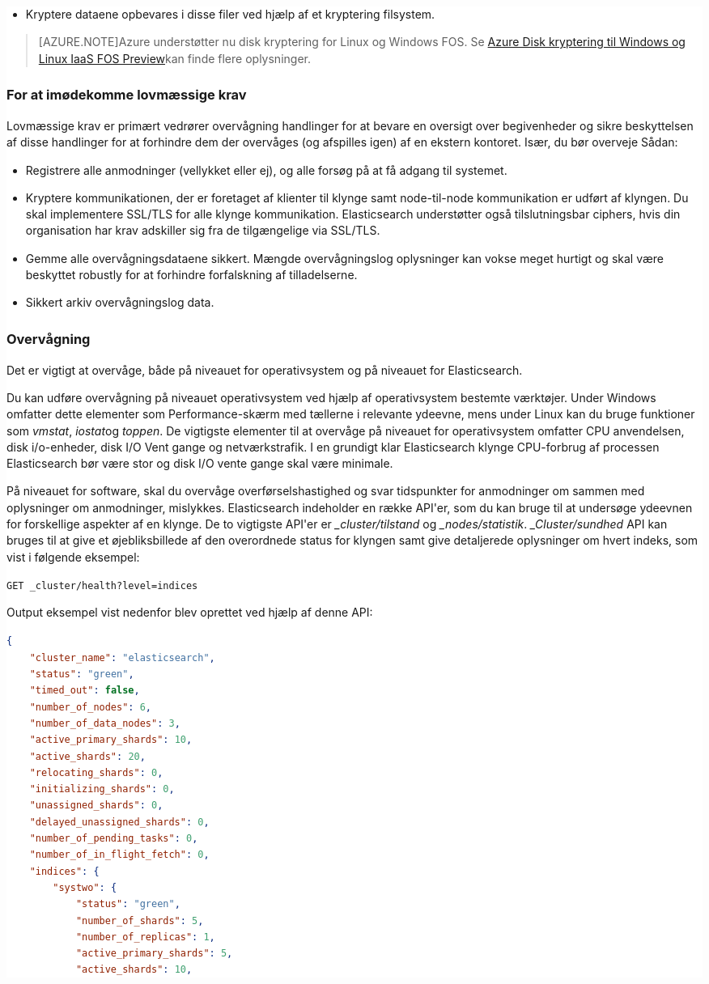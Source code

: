 - Kryptere dataene opbevares i disse filer ved hjælp af et kryptering filsystem.

> [AZURE.NOTE]Azure understøtter nu disk kryptering for Linux og Windows FOS. Se [Azure Disk kryptering til Windows og Linux IaaS FOS Preview][]kan finde flere oplysninger.

### <a name="meeting-regulatory-requirements"></a>For at imødekomme lovmæssige krav

Lovmæssige krav er primært vedrører overvågning handlinger for at bevare en oversigt over begivenheder og sikre beskyttelsen af disse handlinger for at forhindre dem der overvåges (og afspilles igen) af en ekstern kontoret. Især, du bør overveje Sådan:

- Registrere alle anmodninger (vellykket eller ej), og alle forsøg på at få adgang til systemet.

- Kryptere kommunikationen, der er foretaget af klienter til klynge samt node-til-node kommunikation er udført af klyngen. Du skal implementere SSL/TLS for alle klynge kommunikation. Elasticsearch understøtter også tilslutningsbar ciphers, hvis din organisation har krav adskiller sig fra de tilgængelige via SSL/TLS.

- Gemme alle overvågningsdataene sikkert. Mængde overvågningslog oplysninger kan vokse meget hurtigt og skal være beskyttet robustly for at forhindre forfalskning af tilladelserne.

- Sikkert arkiv overvågningslog data.

### <a name="monitoring"></a>Overvågning

Det er vigtigt at overvåge, både på niveauet for operativsystem og på niveauet for Elasticsearch.

Du kan udføre overvågning på niveauet operativsystem ved hjælp af operativsystem bestemte værktøjer. Under Windows omfatter dette elementer som Performance-skærm med tællerne i relevante ydeevne, mens under Linux kan du bruge funktioner som *vmstat*, *iostat*og *toppen*. De vigtigste elementer til at overvåge på niveauet for operativsystem omfatter CPU anvendelsen, disk i/o-enheder, disk I/O Vent gange og netværkstrafik.
I en grundigt klar Elasticsearch klynge CPU-forbrug af processen Elasticsearch bør være stor og disk I/O vente gange skal være minimale.

På niveauet for software, skal du overvåge overførselshastighed og svar tidspunkter for anmodninger om sammen med oplysninger om anmodninger, mislykkes. Elasticsearch indeholder en række API'er, som du kan bruge til at undersøge ydeevnen for forskellige aspekter af en klynge. De to vigtigste API'er er *_cluster/tilstand* og *_nodes/statistik*. *_Cluster/sundhed* API kan bruges til at give et øjebliksbillede af den overordnede status for klyngen samt give detaljerede oplysninger om hvert indeks, som vist i følgende eksempel:

`GET _cluster/health?level=indices`

Output eksempel vist nedenfor blev oprettet ved hjælp af denne API:

```json
{
    "cluster_name": "elasticsearch",
    "status": "green",
    "timed_out": false,
    "number_of_nodes": 6,
    "number_of_data_nodes": 3,
    "active_primary_shards": 10,
    "active_shards": 20,
    "relocating_shards": 0,
    "initializing_shards": 0,
    "unassigned_shards": 0,
    "delayed_unassigned_shards": 0,
    "number_of_pending_tasks": 0,
    "number_of_in_flight_fetch": 0,
    "indices": {
        "systwo": {
            "status": "green",
            "number_of_shards": 5,
            "number_of_replicas": 1,
            "active_primary_shards": 5,
            "active_shards": 10,
```

[Running Elasticsearch on Azure]: guidance-elasticsearch-running-on-azure.md
[Justering af Data indtagelse ydeevnen til Elasticsearch på Azure]: guidance-elasticsearch-tuning-data-ingestion-performance.md
[Oprette en Performance-test miljø til Elasticsearch på Azure]: guidance-elasticsearch-creating-performance-testing-environment.md
[Implementing a JMeter Test Plan for Elasticsearch]: guidance-elasticsearch-implementing-jmeter-test-plan.md
[Deploying a JMeter JUnit Sampler for Testing Elasticsearch Performance]: guidance-elasticsearch-deploying-jmeter-junit-sampler.md
[Justering af datasammenlægning og Forespørgselsydelse for Elasticsearch på Azure]: guidance-elasticsearch-tuning-data-aggregation-and-query-performance.md
[Configuring Resilience and Recovery on Elasticsearch on Azure]: guidance-elasticsearch-configuring-resilience-and-recovery.md
[Running the Automated Elasticsearch Resiliency Tests]: guidance-elasticsearch-configuring-resilience-and-recovery
[Apache JMeter]: http://jmeter.apache.org/
[Apache Lucene]: https://lucene.apache.org/
[Azure Disk kryptering til Windows og Linux IaaS FOS Preview]: ../azure-security-disk-encryption.md
[Azure justering af belastning]: ../load-balancer/load-balancer-overview.md
[ExpressRoute]: ../expressroute/expressroute-introduction.md
[interne justering af belastning]:  ../load-balancer/load-balancer-internal-overview.md
[Størrelser for virtuelle maskiner]: ../virtual-machines/virtual-machines-linux-sizes.md
[Hukommelseskrav til]: #memory-requirements
[Netværkskrav til]: #network-requirements
[Node registrering]: #node-discovery
[Query Tuning]: #query-tuning
[elasticsearch-scripts]: https://github.com/mspnp/azure-guidance/tree/master/scripts/ps
[A Highly Available Cloud Storage Service with Strong Consistency]: http://blogs.msdn.com/b/windowsazurestorage/archive/2011/11/20/windows-azure-storage-a-highly-available-cloud-storage-service-with-strong-consistency.aspx
[Azure Cloud-plug-in]: https://www.elastic.co/blog/azure-cloud-plugin-for-elasticsearch
[Azure diagnosticering ved hjælp af Azure Portal]: https://azure.microsoft.com/blog/windows-azure-virtual-machine-monitoring-with-wad-extension/
[Azure handlinger Management pakke]: https://www.microsoft.com/server-cloud/operations-management-suite/overview.aspx
[Azure Quickstart Templates]: https://azure.microsoft.com/documentation/templates/
[Bigdesk]: http://bigdesk.org/
[kat API'er]: https://www.elastic.co/guide/en/elasticsearch/reference/1.7/cat.html
[konfigurere translog]: https://www.elastic.co/guide/en/elasticsearch/reference/current/index-modules-translog.html
[brugerdefineret routing]: https://www.elastic.co/guide/en/elasticsearch/reference/current/mapping-routing-field.html
[Doc værdier]: https://www.elastic.co/guide/en/elasticsearch/guide/current/doc-values.html
[Elasticsearch]: https://www.elastic.co/products/elasticsearch
[Elasticsearch afsnit]: https://mobz.github.io/elasticsearch-head/
[Elasticsearch.Net & INDLEJRE]: http://nest.azurewebsites.net/
[elasticsearch-resilience-recovery]: guidance-elasticsearch-configuring-resilience-and-recovery.md
[Gendan modulet og Elasticsearch Snapshot]: https://www.elastic.co/guide/en/elasticsearch/reference/current/modules-snapshots.html
[Faking indeks per bruger med aliasser]: https://www.elastic.co/guide/en/elasticsearch/guide/current/faking-it.html
[feltet data afbryder]: https://www.elastic.co/guide/en/elasticsearch/reference/current/circuit-breaker.html#fielddata-circuit-breaker
[Tving Flet]: https://www.elastic.co/guide/en/elasticsearch/reference/2.1/indices-forcemerge.html
[gossiping]: https://en.wikipedia.org/wiki/Gossip_protocol
[Kibana]: https://www.elastic.co/downloads/kibana
[Kopf]: https://github.com/lmenezes/elasticsearch-kopf
[Logstash]: https://www.elastic.co/products/logstash
[Tilknytning af Cirkeladskillelse]: https://www.elastic.co/blog/found-crash-elasticsearch#mapping-explosion
[Marvel]: https://www.elastic.co/products/marvel
[Microsoft Azure diagnosticering med ELK]: http://aka.ms/AzureDiagnosticsElk
[Overvågning af individuelle noder]: https://www.elastic.co/guide/en/elasticsearch/guide/current/_monitoring_individual_nodes.html#_monitoring_individual_nodes
[nginx]: http://nginx.org/en/
[Klient-API til node]: https://www.elastic.co/guide/en/elasticsearch/client/java-api/current/client.html
[Optimere]: https://www.elastic.co/guide/en/elasticsearch/reference/1.7/indices-optimize.html
[PubNub ændringer plug-in]: http://www.pubnub.com/blog/quick-start-realtime-geo-replication-for-elasticsearch/
[anmodning om afbryder]: https://www.elastic.co/guide/en/elasticsearch/reference/current/circuit-breaker.html#request-circuit-breaker
[Søg vagt]: https://github.com/floragunncom/search-guard
[Skjold]: https://www.elastic.co/products/shield
[Transport Client API]: https://www.elastic.co/guide/en/elasticsearch/client/java-api/current/transport-client.html
[tribe noder]: https://www.elastic.co/blog/tribe-node
[vmss]: https://azure.microsoft.com/documentation/services/virtual-machine-scale-sets/
[Watcher]: https://www.elastic.co/products/watcher
[Zen]: https://www.elastic.co/guide/en/elasticsearch/reference/current/modules-discovery-zen.html